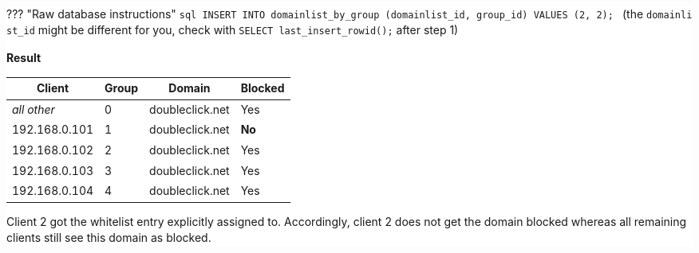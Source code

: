 ??? "Raw database instructions"
    ```sql
    INSERT INTO domainlist_by_group (domainlist_id, group_id) VALUES (2, 2);
    ```
    (the `domainlist_id` might be different for you, check with `SELECT last_insert_rowid();` after step 1)

**Result**

Client        | Group | Domain | Blocked
------------- | ----- | ------ | -------
*all other*   |   0   | doubleclick.net | Yes
192.168.0.101 |   1   | doubleclick.net | **No**
192.168.0.102 |   2   | doubleclick.net | Yes
192.168.0.103 |   3   | doubleclick.net | Yes
192.168.0.104 |   4   | doubleclick.net | Yes

Client 2 got the whitelist entry explicitly assigned to. Accordingly, client 2 does not get the domain blocked whereas all remaining clients still see this domain as blocked.
